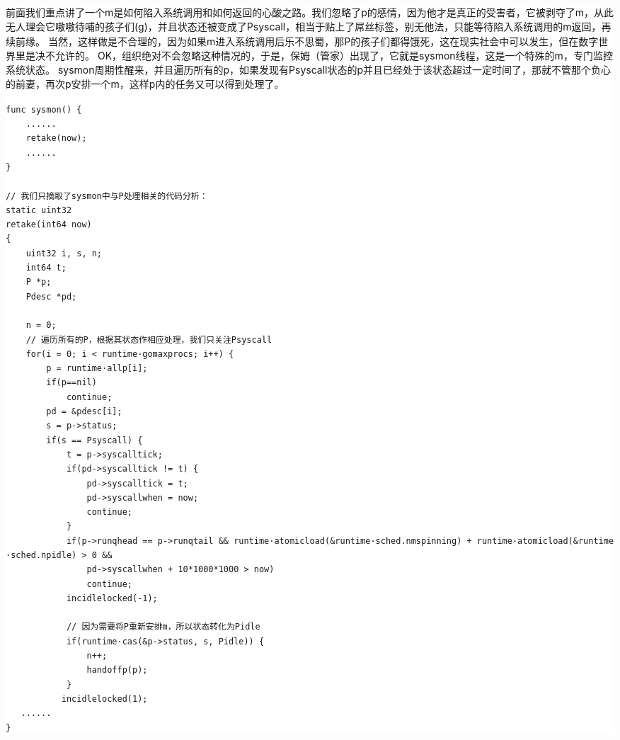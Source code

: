 前面我们重点讲了一个m是如何陷入系统调用和如何返回的心酸之路。我们忽略了p的感情，因为他才是真正的受害者，它被剥夺了m，从此无人理会它嗷嗷待哺的孩子们(g)，并且状态还被变成了Psyscall，相当于贴上了屌丝标签，别无他法，只能等待陷入系统调用的m返回，再续前缘。 当然，这样做是不合理的，因为如果m进入系统调用后乐不思蜀，那P的孩子们都得饿死，这在现实社会中可以发生，但在数字世界里是决不允许的。 OK，组织绝对不会忽略这种情况的，于是，保姆（管家）出现了，它就是sysmon线程，这是一个特殊的m，专门监控系统状态。 sysmon周期性醒来，并且遍历所有的p，如果发现有Psyscall状态的p并且已经处于该状态超过一定时间了，那就不管那个负心的前妻，再次p安排一个m，这样p内的任务又可以得到处理了。

```text
func sysmon() {
    ......
    retake(now);
    ......
}

// 我们只摘取了sysmon中与P处理相关的代码分析：
static uint32
retake(int64 now)
{
    uint32 i, s, n;
    int64 t;
    P *p;
    Pdesc *pd;

    n = 0;
    // 遍历所有的P，根据其状态作相应处理，我们只关注Psyscall 
    for(i = 0; i < runtime·gomaxprocs; i++) {
        p = runtime·allp[i];
        if(p==nil)
            continue;
        pd = &pdesc[i];
        s = p->status;
        if(s == Psyscall) {
            t = p->syscalltick;
            if(pd->syscalltick != t) {
                pd->syscalltick = t;
                pd->syscallwhen = now;
                continue;
            }
            if(p->runqhead == p->runqtail && runtime·atomicload(&runtime·sched.nmspinning) + runtime·atomicload(&runtime·sched.npidle) > 0 &&
                pd->syscallwhen + 10*1000*1000 > now)
                continue;
            incidlelocked(-1);

            // 因为需要将P重新安排m，所以状态转化为Pidle 
            if(runtime·cas(&p->status, s, Pidle)) {
                n++;
                handoffp(p);
            }
           incidlelocked(1);
   ......
}
```
